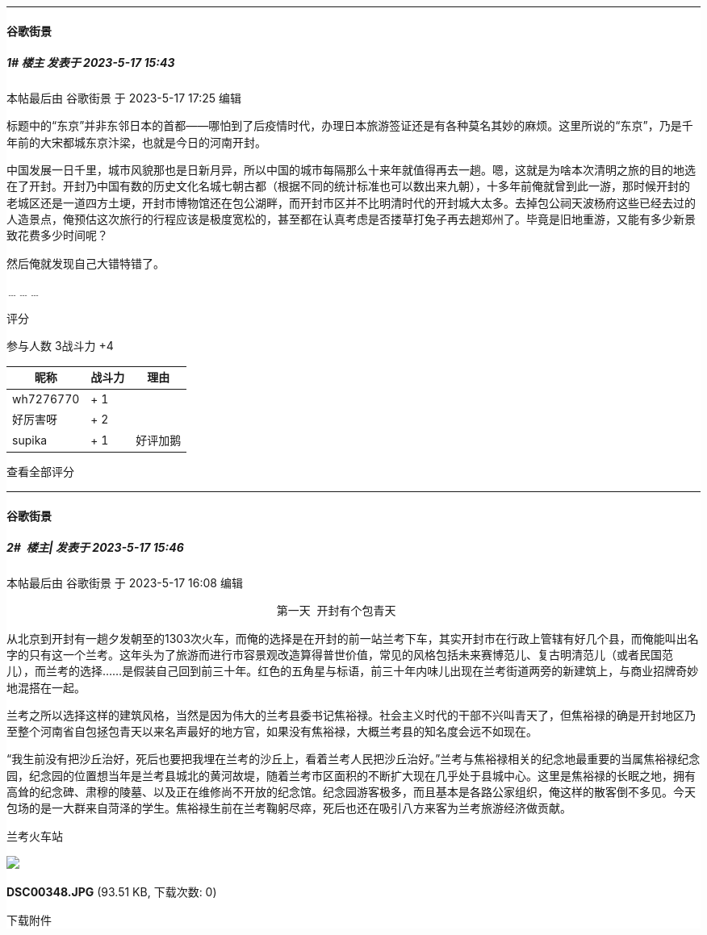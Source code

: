 
*****

####  谷歌街景  
##### 1#       楼主       发表于 2023-5-17 15:43

 本帖最后由 谷歌街景 于 2023-5-17 17:25 编辑 

标题中的“东京”并非东邻日本的首都——哪怕到了后疫情时代，办理日本旅游签证还是有各种莫名其妙的麻烦。这里所说的“东京”，乃是千年前的大宋都城东京汴梁，也就是今日的河南开封。

中国发展一日千里，城市风貌那也是日新月异，所以中国的城市每隔那么十来年就值得再去一趟。嗯，这就是为啥本次清明之旅的目的地选在了开封。开封乃中国有数的历史文化名城七朝古都（根据不同的统计标准也可以数出来九朝），十多年前俺就曾到此一游，那时候开封的老城区还是一道四方土埂，开封市博物馆还在包公湖畔，而开封市区并不比明清时代的开封城大太多。去掉包公祠天波杨府这些已经去过的人造景点，俺预估这次旅行的行程应该是极度宽松的，甚至都在认真考虑是否搂草打兔子再去趟郑州了。毕竟是旧地重游，又能有多少新景致花费多少时间呢？

然后俺就发现自己大错特错了。

﹍﹍﹍

评分

 参与人数 3战斗力 +4

|昵称|战斗力|理由|
|----|---|---|
| wh7276770| + 1||
| 好厉害呀| + 2||
| supika| + 1|好评加鹅|

查看全部评分

*****

####  谷歌街景  
##### 2#         楼主| 发表于 2023-5-17 15:46

 本帖最后由 谷歌街景 于 2023-5-17 16:08 编辑 

                                                                                     第一天  开封有个包青天

从北京到开封有一趟夕发朝至的1303次火车，而俺的选择是在开封的前一站兰考下车，其实开封市在行政上管辖有好几个县，而俺能叫出名字的只有这一个兰考。这年头为了旅游而进行市容景观改造算得普世价值，常见的风格包括未来赛博范儿、复古明清范儿（或者民国范儿），而兰考的选择……是假装自己回到前三十年。红色的五角星与标语，前三十年内味儿出现在兰考街道两旁的新建筑上，与商业招牌奇妙地混搭在一起。

兰考之所以选择这样的建筑风格，当然是因为伟大的兰考县委书记焦裕禄。社会主义时代的干部不兴叫青天了，但焦裕禄的确是开封地区乃至整个河南省自包拯包青天以来名声最好的地方官，如果没有焦裕禄，大概兰考县的知名度会远不如现在。

“我生前没有把沙丘治好，死后也要把我埋在兰考的沙丘上，看着兰考人民把沙丘治好。”兰考与焦裕禄相关的纪念地最重要的当属焦裕禄纪念园，纪念园的位置想当年是兰考县城北的黄河故堤，随着兰考市区面积的不断扩大现在几乎处于县城中心。这里是焦裕禄的长眠之地，拥有高耸的纪念碑、肃穆的陵墓、以及正在维修尚不开放的纪念馆。纪念园游客极多，而且基本是各路公家组织，俺这样的散客倒不多见。今天包场的是一大群来自菏泽的学生。焦裕禄生前在兰考鞠躬尽瘁，死后也还在吸引八方来客为兰考旅游经济做贡献。

兰考火车站

<img src="https://img.saraba1st.com/forum/202305/17/154525opecln186v6fle65.jpg" referrerpolicy="no-referrer">

<strong>DSC00348.JPG</strong> (93.51 KB, 下载次数: 0)

下载附件
